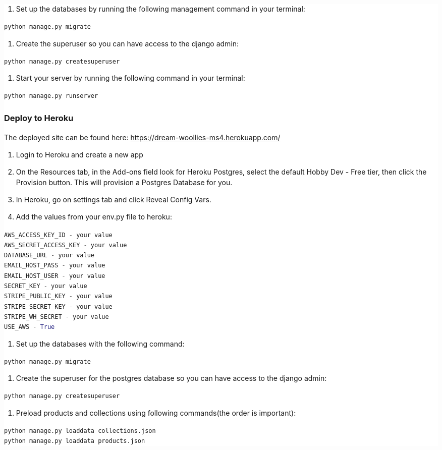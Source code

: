 1. Set up the databases by running the following management command in your terminal:

```python
python manage.py migrate
```

1. Create the superuser so you can have access to the django admin:

```python
python manage.py createsuperuser
```

1. Start your server by running the following command in your terminal:

```python
python manage.py runserver
```

### Deploy to Heroku

The deployed site can be found here: <https://dream-woollies-ms4.herokuapp.com/>

1. Login to Heroku and create a new app

1. On the Resources tab, in the Add-ons field look for Heroku Postgres, select the default Hobby Dev - Free
tier, then click the Provision button. This will provision a Postgres Database for you.

1. In Heroku, go on settings tab and click Reveal Config Vars.

1. Add the values from your env.py file to heroku:

```python
AWS_ACCESS_KEY_ID - your value
AWS_SECRET_ACCESS_KEY - your value
DATABASE_URL - your value
EMAIL_HOST_PASS - your value
EMAIL_HOST_USER - your value
SECRET_KEY - your value
STRIPE_PUBLIC_KEY - your value
STRIPE_SECRET_KEY - your value
STRIPE_WH_SECRET - your value
USE_AWS - True
```

1. Set up the databases with the following command:

```python
python manage.py migrate
```

1. Create the superuser for the postgres database so you can have access to the django admin:

```python
python manage.py createsuperuser
```

1. Preload products and collections using following commands(the order is important):

```python
python manage.py loaddata collections.json
python manage.py loaddata products.json
```
